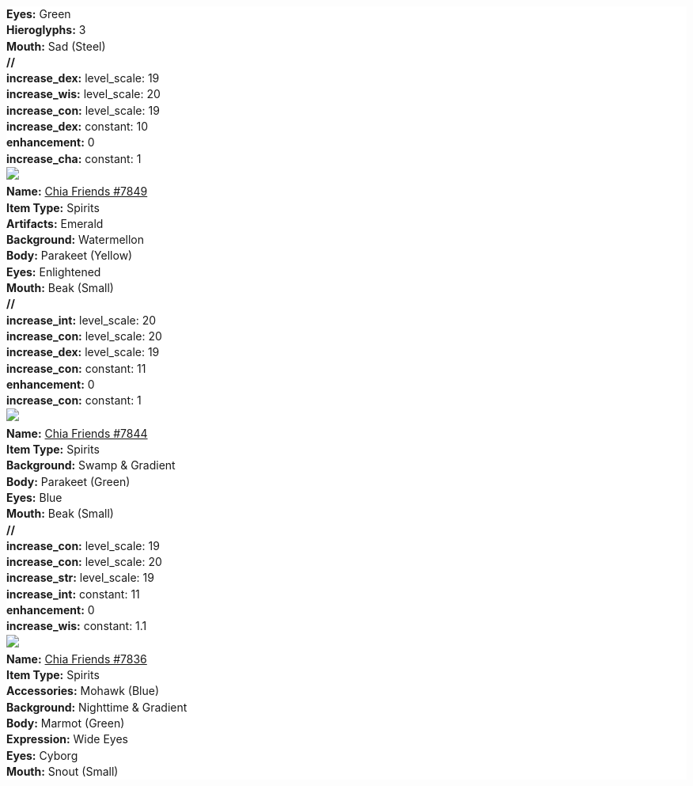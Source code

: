 <div><strong>Eyes:</strong> Green</div>
<div><strong>Hieroglyphs:</strong> 3</div>
<div><strong>Mouth:</strong> Sad (Steel)</div>
<div><strong>//</strong></div><div><strong>increase_dex:</strong> level_scale: 19</div>
<div><strong>increase_wis:</strong> level_scale: 20</div>
<div><strong>increase_con:</strong> level_scale: 19</div>
<div><strong>increase_dex:</strong> constant: 10</div>
<div><strong>enhancement:</strong> 0</div>
<div><strong>increase_cha:</strong> constant: 1</div>
</div>
<div class="item_thumbnail">
<a href="https://mintgarden.io/nfts/nft13cz3h0vtcsxj0v4uty46mc47z6a8tsyxk9qrs4cqsws9hs2sd8qqqh0czx"><img loading="lazy" src="https://assets.mainnet.mintgarden.io/thumbnails/cf5db48ebb86d4e398b718cf60249ff61c1e62dbb6b1ffca95fe69665286c635.png"></a>
<div><strong>Name:</strong> <a href="https://mintgarden.io/nfts/nft13cz3h0vtcsxj0v4uty46mc47z6a8tsyxk9qrs4cqsws9hs2sd8qqqh0czx">Chia Friends #7849</a></div>
<div><strong>Item Type:</strong> Spirits</div>
<div><strong>Artifacts:</strong> Emerald</div>
<div><strong>Background:</strong> Watermellon</div>
<div><strong>Body:</strong> Parakeet (Yellow)</div>
<div><strong>Eyes:</strong> Enlightened</div>
<div><strong>Mouth:</strong> Beak (Small)</div>
<div><strong>//</strong></div><div><strong>increase_int:</strong> level_scale: 20</div>
<div><strong>increase_con:</strong> level_scale: 20</div>
<div><strong>increase_dex:</strong> level_scale: 19</div>
<div><strong>increase_con:</strong> constant: 11</div>
<div><strong>enhancement:</strong> 0</div>
<div><strong>increase_con:</strong> constant: 1</div>
</div>
<div class="item_thumbnail">
<a href="https://mintgarden.io/nfts/nft1vj3kgu58fl27vxmff383vaca7nzg8zx65n9cls4dlrsfl770sejstnlxem"><img loading="lazy" src="https://assets.mainnet.mintgarden.io/thumbnails/5d09abfc28038a7d404ef5413a78d5e6c74ee7be7d9eda70d00c0316c7df9b76.png"></a>
<div><strong>Name:</strong> <a href="https://mintgarden.io/nfts/nft1vj3kgu58fl27vxmff383vaca7nzg8zx65n9cls4dlrsfl770sejstnlxem">Chia Friends #7844</a></div>
<div><strong>Item Type:</strong> Spirits</div>
<div><strong>Background:</strong> Swamp & Gradient</div>
<div><strong>Body:</strong> Parakeet (Green)</div>
<div><strong>Eyes:</strong> Blue</div>
<div><strong>Mouth:</strong> Beak (Small)</div>
<div><strong>//</strong></div><div><strong>increase_con:</strong> level_scale: 19</div>
<div><strong>increase_con:</strong> level_scale: 20</div>
<div><strong>increase_str:</strong> level_scale: 19</div>
<div><strong>increase_int:</strong> constant: 11</div>
<div><strong>enhancement:</strong> 0</div>
<div><strong>increase_wis:</strong> constant: 1.1</div>
</div>
<div class="item_thumbnail">
<a href="https://mintgarden.io/nfts/nft1zyrfalrxjhh8kpc4xrymakm502tkmgkye7xf2aa2vyzq582nf45s3hlptl"><img loading="lazy" src="https://assets.mainnet.mintgarden.io/thumbnails/ad8a74904bd69f58ca883654f58dede23a0f7b5cdc272253a84d522ce7761054.png"></a>
<div><strong>Name:</strong> <a href="https://mintgarden.io/nfts/nft1zyrfalrxjhh8kpc4xrymakm502tkmgkye7xf2aa2vyzq582nf45s3hlptl">Chia Friends #7836</a></div>
<div><strong>Item Type:</strong> Spirits</div>
<div><strong>Accessories:</strong> Mohawk (Blue)</div>
<div><strong>Background:</strong> Nighttime & Gradient</div>
<div><strong>Body:</strong> Marmot (Green)</div>
<div><strong>Expression:</strong> Wide Eyes</div>
<div><strong>Eyes:</strong> Cyborg</div>
<div><strong>Mouth:</strong> Snout (Small)</div>

